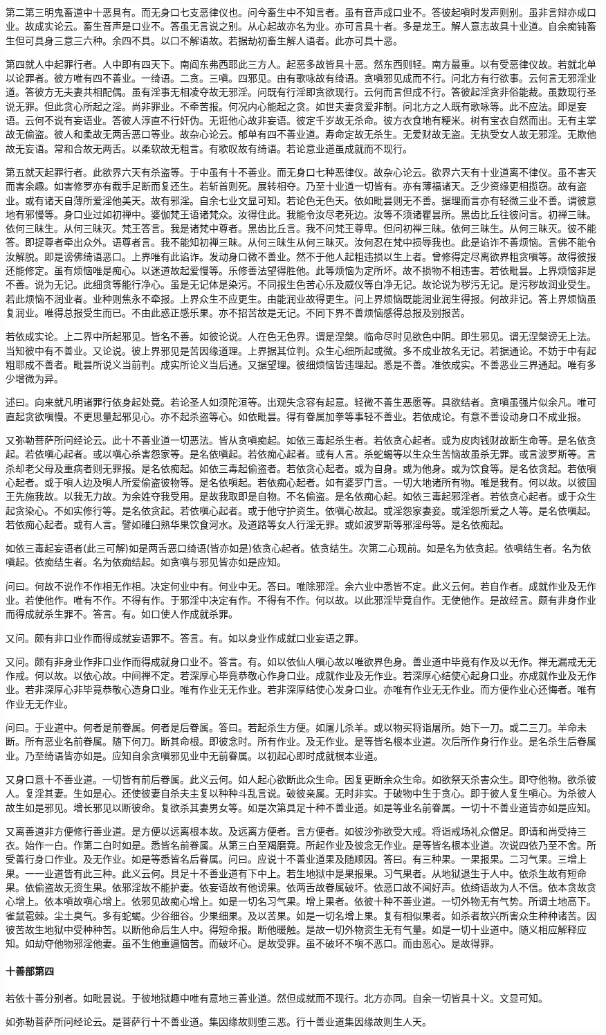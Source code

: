 第二第三明鬼畜道中十恶具有。而无身口七支恶律仪也。问今畜生中不知言者。虽有音声成口业不。答彼起嗔时发声则别。虽非言辩亦成口业。故成实论云。畜生音声是口业不。答虽无言说之别。从心起故亦名为业。亦可言具十者。多是龙王。解人意志故具十业道。自余痴钝畜生但可具身三意三六种。余四不具。以口不解语故。若据劫初畜生解人语者。此亦可具十恶。

第四就人中起罪行者。人中即有四天下。南阎东弗西耶此三方人。起恶多故皆具十恶。然东西则轻。南方最重。以有受恶律仪故。若就北单以论罪者。彼方唯有四不善业。一绮语。二贪。三嗔。四邪见。由有歌咏故有绮语。贪嗔邪见成而不行。问北方有行欲事。云何言无邪淫业道。答彼方无夫妻共相配偶。虽有淫事无相凌夺故无邪淫。问既有行淫即贪欲现行。云何而言但成不行。答彼起淫贪非俗能裁。虽数现行圣说无罪。但此贪心所起之淫。尚非罪业。不牵苦报。何况内心能起之贪。如世夫妻贪爱非制。问北方之人既有歌咏等。此不应法。即是妄语。云何不说有妄语业。答彼人淳直不行奸伪。无诳他心故非妄语。彼定千岁故无杀命。彼方衣食地有粳米。树有宝衣自然而出。无有主掌故无偷盗。彼人和柔故无两舌恶口等业。故杂心论云。郁单有四不善业道。寿命定故无杀生。无爱财故无盗。无执受女人故无邪淫。无欺他故无妄语。常和合故无两舌。以柔软故无粗言。有歌叹故有绮语。若论意业道虽成就而不现行。

第五就天起罪行者。此欲界六天有杀盗等。于中虽有十不善业。而无身口七种恶律仪。故杂心论云。欲界六天有十业道离不律仪。虽不害天而害余趣。如害修罗亦有截手足断而复还生。若斩首则死。展转相夺。乃至十业道一切皆有。亦有薄福诸天。乏少资缘更相揽窃。故有盗业。或有诸天自薄所爱淫他美天。故有邪淫。自余七业文显可知。若论色无色天。依如毗昙则无不善。据理而言亦有轻微三业不善。谓彼意地有邪慢等。身口业过如初禅中。婆伽梵王语诸梵众。汝得住此。我能令汝尽老死边。汝等不须诸瞿昙所。黑齿比丘往彼问言。初禅三昧。依何三昧生。从何三昧灭。梵王答言。我是诸梵中尊者。黑齿比丘言。我不问梵王尊卑。但问初禅三昧。依何三昧生。从何三昧灭。彼不能答。即捉尊者牵出众外。语尊者言。我不能知初禅三昧。从何三昧生从何三昧灭。汝何忍在梵中损辱我也。此是谄诈不善烦恼。言佛不能令汝解脱。即是谤佛绮语恶口。上界唯有此谄诈。发动身口微不善业。然不于他人起粗违损以生上者。曾修得定尽离欲界粗贪嗔等。故得彼报还能修定。虽有烦恼唯是痴心。以迷道故起爱慢等。乐修善法望得胜他。此等烦恼为定所坏。故不损物不相违害。若依毗昙。上界烦恼非是不善。说为无记。此细贪等能行净心。虽是无记体是染污。不同报生色苦心乐及威仪等白净无记。故论说为秽污无记。是污秽故润业受生。若此烦恼不润业者。业种则焦永不牵报。上界众生不应更生。由能润业故得更生。问上界烦恼既能润业润生得报。何故非记。答上界烦恼虽复润业。唯得总报受生而已。不由此惑正感乐果。亦不招苦故是无记。不同下界不善烦恼感得总报及别报苦。

若依成实论。上二界中所起邪见。皆名不善。如彼论说。人在色无色界。谓是涅槃。临命尽时见欲色中阴。即生邪见。谓无涅槃谤无上法。当知彼中有不善业。又论说。彼上界邪见是苦因缘道理。上界据其位判。众生心细所起或微。多不成业故名无记。若据通论。不妨于中有起粗耶成不善者。毗昙所说义当前判。成实所论义当后通。又据望理。彼细烦恼皆违理起。悉是不善。准依成实。不善恶业三界通起。唯有多少增微为异。

述曰。向来就凡明诸罪行依身起处竟。若论圣人如须陀洹等。出观失念容有起意。轻微不善生恶愿等。具欲结者。贪嗔虽强片似余凡。唯可直起贪欲嗔慢。不更思量起邪见心。亦不起杀盗等心。如依毗昙。得有眷属加拳等事轻不善业。若依成论。有意不善设动身口不成业报。

又弥勒菩萨所问经论云。此十不善业道一切恶法。皆从贪嗔痴起。如依三毒起杀生者。若依贪心起者。或为皮肉钱财故断生命等。是名依贪起。若依嗔心起者。或以嗔心杀害怨家等。是名依嗔起。若依痴心起者。或有人言。杀蛇蝎等以生众生苦恼故虽杀无罪。或言波罗斯等。言杀却老父母及重病者则无罪报。是名依痴起。如依三毒起偷盗者。若依贪心起者。或为自身。或为他身。或为饮食等。是名依贪起。若依嗔心起者。或于嗔人边及嗔人所爱偷盗彼物等。是名依嗔起。若依痴心起者。如有婆罗门言。一切大地诸所有物。唯是我有。何以故。以彼国王先施我故。以我无力故。为余姓夺我受用。是故我取即是自物。不名偷盗。是名依痴心起。如依三毒起邪淫者。若依贪心起者。或于众生起贪染心。不如实修行等。是名依贪起。若依嗔心起者。或于他守护资生。依嗔心故起。或淫怨家妻妾。或淫怨所爱之人等。是名依嗔起。若依痴心起者。或有人言。譬如碓臼熟华果饮食河水。及道路等女人行淫无罪。或如波罗斯等邪淫母等。是名依痴起。

如依三毒起妄语者(此三可解)如是两舌恶口绮语(皆亦如是)依贪心起者。依贪结生。次第二心现前。如是名为依贪起。依嗔结生者。名为依嗔起。依痴结生者。名为依痴结起。如贪嗔与邪见皆亦如是应知。

问曰。何故不说作不作相无作相。决定何业中有。何业中无。答曰。唯除邪淫。余六业中悉皆不定。此义云何。若自作者。成就作业及无作业。若使他作。唯有不作。不得有作。于邪淫中决定有作。不得有不作。何以故。以此邪淫毕竟自作。无使他作。是故经言。颇有非身作业而得成就杀生罪不。答言。有。如口使人作成就杀罪。

又问。颇有非口业作而得成就妄语罪不。答言。有。如以身业作成就口业妄语之罪。

又问。颇有非身业作非口业作而得成就身口业不。答言。有。如以依仙人嗔心故以唯欲界色身。善业道中毕竟有作及以无作。禅无漏戒无无作戒。何以故。以依心故。中间禅不定。若深厚心毕竟恭敬心作身口业。成就作业及无作业。若深厚心结使心起身口业。亦成就作业及无作业。若非深厚心非毕竟恭敬心造身口业。唯有作业无无作业。若非深厚结使心发身口业。亦唯有作业无无作业。而方便作业心还悔者。唯有作业无无作业。

问曰。于业道中。何者是前眷属。何者是后眷属。答曰。若起杀生方便。如屠儿杀羊。或以物买将诣屠所。始下一刀。或二三刀。羊命未断。所有恶业名前眷属。随下何刀。断其命根。即彼念时。所有作业。及无作业。是等皆名根本业道。次后所作身行作业。是名杀生后眷属业。乃至绮语皆亦如是。应知自余贪嗔邪见业中无前眷属。以初起心即时成就根本业道。

又身口意十不善业道。一切皆有前后眷属。此义云何。如人起心欲断此众生命。因复更断余众生命。如欲祭天杀害众生。即夺他物。欲杀彼人。复淫其妻。生如是心。还使彼妻自杀夫主复以种种斗乱言说。破彼亲属。无时非实。于破物中生于贪心。即于彼人复生嗔心。为杀彼人故生如是邪见。增长邪见以断彼命。复欲杀其妻男女等。如是次第具足十种不善业道。如是等业名前眷属。一切十不善业道皆亦如是应知。

又离善道非方便修行善业道。是方便以远离根本故。及远离方便者。言方便者。如彼沙弥欲受大戒。将诣戒场礼众僧足。即请和尚受持三衣。始作一白。作第二白时如是。悉皆名前眷属。从第三白至羯磨竟。所起作业及彼念无作业。是等皆名根本业道。次说四依乃至不舍。所受善行身口作业。及无作业。如是等悉皆名后眷属。问曰。应说十不善业道果及随顺因。答曰。有三种果。一果报果。二习气果。三增上果。一一业道皆有此三种。此义云何。具足十不善业道有下中上。若生地狱中是果报果。习气果者。从地狱退生于人中。依杀生故有短命果。依偷盗故无资生果。依邪淫故不能护妻。依妄语故有他谤果。依两舌故眷属破坏。依恶口故不闻好声。依绮语故为人不信。依本贪故贪心增上。依本嗔故嗔心增上。依邪见故痴心增上。如是一切名习气果。增上果者。依彼十种不善业道。一切外物无有气势。所谓土地高下。雀鼠雹棘。尘土臭气。多有蛇蝎。少谷细谷。少果细果。及以苦果。如是一切名增上果。复有相似果者。如杀者故兴所害众生种种诸苦。因彼苦故生地狱中受种种苦。以断他命后生人中。得短命报。断他暖触。是故一切外物资生无有气量。如是一切十业道中。随义相应解释应知。如劫夺他物邪淫他妻。虽不生他重逼恼苦。而破坏心。是故受罪。虽不破坏不嗔不恶口。而由恶心。是故得罪。

#### 十善部第四

若依十善分别者。如毗昙说。于彼地狱趣中唯有意地三善业道。然但成就而不现行。北方亦同。自余一切皆具十义。文显可知。

如弥勒菩萨所问经论云。是菩萨行十不善业道。集因缘故则堕三恶。行十善业道集因缘故则生人天。
